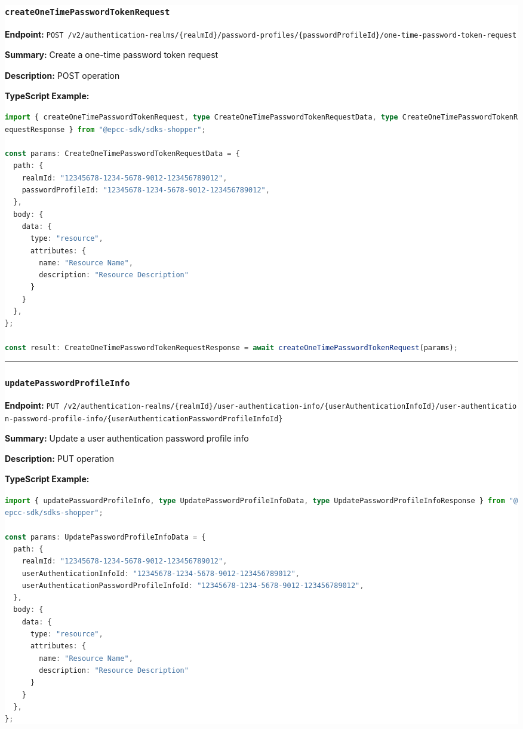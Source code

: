 ### **`createOneTimePasswordTokenRequest`**

**Endpoint:** `POST /v2/authentication-realms/{realmId}/password-profiles/{passwordProfileId}/one-time-password-token-request`

**Summary:** Create a one-time password token request

**Description:** POST operation

**TypeScript Example:**

```typescript
import { createOneTimePasswordTokenRequest, type CreateOneTimePasswordTokenRequestData, type CreateOneTimePasswordTokenRequestResponse } from "@epcc-sdk/sdks-shopper";

const params: CreateOneTimePasswordTokenRequestData = {
  path: {
    realmId: "12345678-1234-5678-9012-123456789012",
    passwordProfileId: "12345678-1234-5678-9012-123456789012",
  },
  body: {
    data: {
      type: "resource",
      attributes: {
        name: "Resource Name",
        description: "Resource Description"
      }
    }
  },
};

const result: CreateOneTimePasswordTokenRequestResponse = await createOneTimePasswordTokenRequest(params);
```

---

### **`updatePasswordProfileInfo`**

**Endpoint:** `PUT /v2/authentication-realms/{realmId}/user-authentication-info/{userAuthenticationInfoId}/user-authentication-password-profile-info/{userAuthenticationPasswordProfileInfoId}`

**Summary:** Update a user authentication password profile info

**Description:** PUT operation

**TypeScript Example:**

```typescript
import { updatePasswordProfileInfo, type UpdatePasswordProfileInfoData, type UpdatePasswordProfileInfoResponse } from "@epcc-sdk/sdks-shopper";

const params: UpdatePasswordProfileInfoData = {
  path: {
    realmId: "12345678-1234-5678-9012-123456789012",
    userAuthenticationInfoId: "12345678-1234-5678-9012-123456789012",
    userAuthenticationPasswordProfileInfoId: "12345678-1234-5678-9012-123456789012",
  },
  body: {
    data: {
      type: "resource",
      attributes: {
        name: "Resource Name",
        description: "Resource Description"
      }
    }
  },
};
```